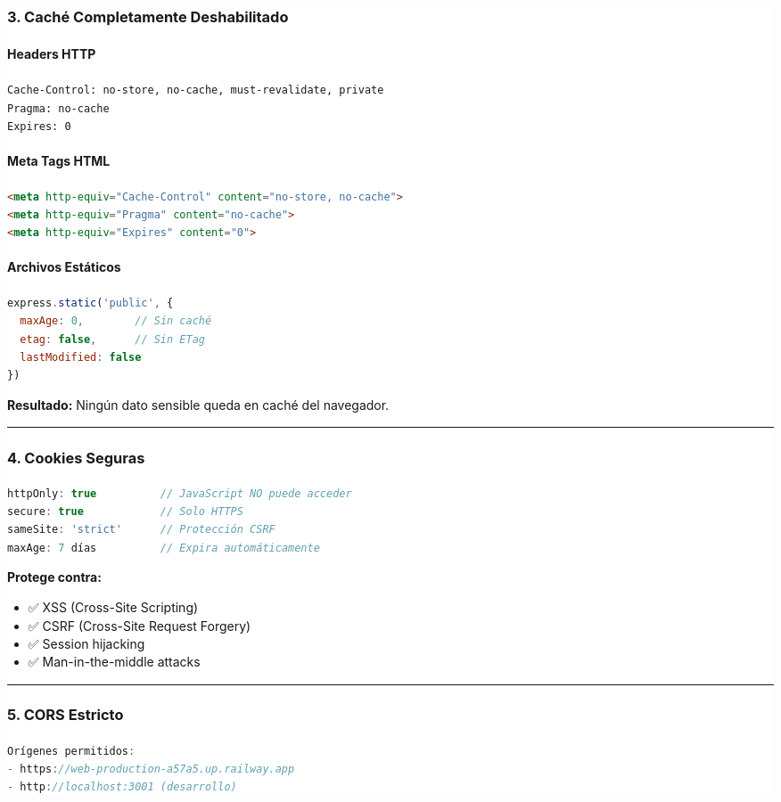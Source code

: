 
### 3. **Caché Completamente Deshabilitado**

#### Headers HTTP
```http
Cache-Control: no-store, no-cache, must-revalidate, private
Pragma: no-cache
Expires: 0
```

#### Meta Tags HTML
```html
<meta http-equiv="Cache-Control" content="no-store, no-cache">
<meta http-equiv="Pragma" content="no-cache">
<meta http-equiv="Expires" content="0">
```

#### Archivos Estáticos
```javascript
express.static('public', {
  maxAge: 0,        // Sin caché
  etag: false,      // Sin ETag
  lastModified: false
})
```

**Resultado:** Ningún dato sensible queda en caché del navegador.

---

### 4. **Cookies Seguras**

```javascript
httpOnly: true          // JavaScript NO puede acceder
secure: true            // Solo HTTPS
sameSite: 'strict'      // Protección CSRF
maxAge: 7 días          // Expira automáticamente
```

**Protege contra:**
- ✅ XSS (Cross-Site Scripting)
- ✅ CSRF (Cross-Site Request Forgery)
- ✅ Session hijacking
- ✅ Man-in-the-middle attacks

---

### 5. **CORS Estricto**

```javascript
Orígenes permitidos:
- https://web-production-a57a5.up.railway.app
- http://localhost:3001 (desarrollo)
```
